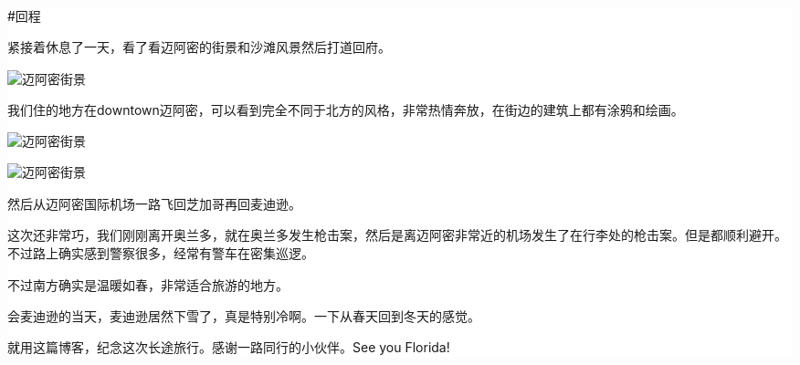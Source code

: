 #回程

紧接着休息了一天，看了看迈阿密的街景和沙滩风景然后打道回府。

![迈阿密街景](/images/flordia/75.JPG)

我们住的地方在downtown迈阿密，可以看到完全不同于北方的风格，非常热情奔放，在街边的建筑上都有涂鸦和绘画。

![迈阿密街景](/images/flordia/76.JPG)

![迈阿密街景](/images/flordia/77.JPG)

然后从迈阿密国际机场一路飞回芝加哥再回麦迪逊。

这次还非常巧，我们刚刚离开奥兰多，就在奥兰多发生枪击案，然后是离迈阿密非常近的机场发生了在行李处的枪击案。但是都顺利避开。不过路上确实感到警察很多，经常有警车在密集巡逻。

不过南方确实是温暖如春，非常适合旅游的地方。

会麦迪逊的当天，麦迪逊居然下雪了，真是特别冷啊。一下从春天回到冬天的感觉。

就用这篇博客，纪念这次长途旅行。感谢一路同行的小伙伴。See you Florida!